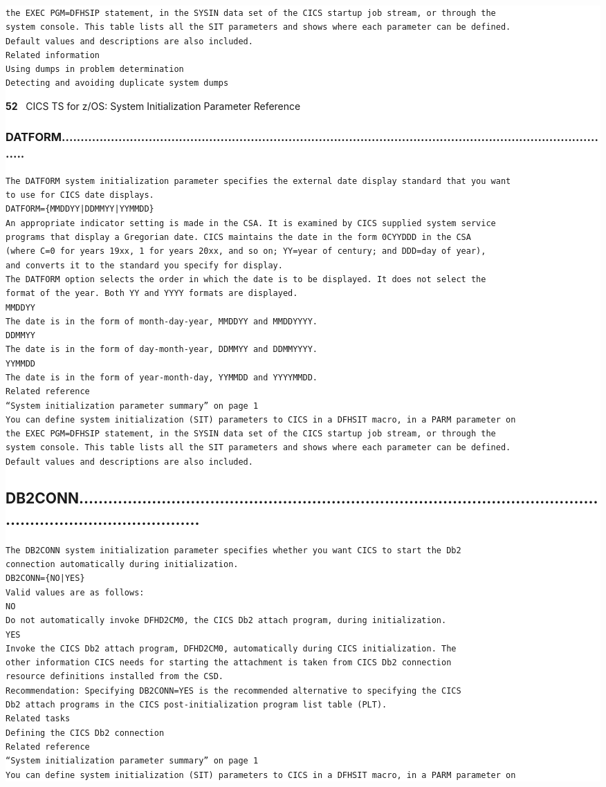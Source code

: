 ```
the EXEC PGM=DFHSIP statement, in the SYSIN data set of the CICS startup job stream, or through the
system console. This table lists all the SIT parameters and shows where each parameter can be defined.
Default values and descriptions are also included.
Related information
Using dumps in problem determination
Detecting and avoiding duplicate system dumps
```
**52**   CICS TS for z/OS: System Initialization Parameter Reference


### DATFORM...................................................................................................................................................

```
The DATFORM system initialization parameter specifies the external date display standard that you want
to use for CICS date displays.
DATFORM={MMDDYY|DDMMYY|YYMMDD}
An appropriate indicator setting is made in the CSA. It is examined by CICS supplied system service
programs that display a Gregorian date. CICS maintains the date in the form 0CYYDDD in the CSA
(where C=0 for years 19xx, 1 for years 20xx, and so on; YY=year of century; and DDD=day of year),
and converts it to the standard you specify for display.
The DATFORM option selects the order in which the date is to be displayed. It does not select the
format of the year. Both YY and YYYY formats are displayed.
MMDDYY
The date is in the form of month-day-year, MMDDYY and MMDDYYYY.
DDMMYY
The date is in the form of day-month-year, DDMMYY and DDMMYYYY.
YYMMDD
The date is in the form of year-month-day, YYMMDD and YYYYMMDD.
Related reference
“System initialization parameter summary” on page 1
You can define system initialization (SIT) parameters to CICS in a DFHSIT macro, in a PARM parameter on
the EXEC PGM=DFHSIP statement, in the SYSIN data set of the CICS startup job stream, or through the
system console. This table lists all the SIT parameters and shows where each parameter can be defined.
Default values and descriptions are also included.
```
## DB2CONN...................................................................................................................................................

```
The DB2CONN system initialization parameter specifies whether you want CICS to start the Db2
connection automatically during initialization.
DB2CONN={NO|YES}
Valid values are as follows:
NO
Do not automatically invoke DFHD2CM0, the CICS Db2 attach program, during initialization.
YES
Invoke the CICS Db2 attach program, DFHD2CM0, automatically during CICS initialization. The
other information CICS needs for starting the attachment is taken from CICS Db2 connection
resource definitions installed from the CSD.
Recommendation: Specifying DB2CONN=YES is the recommended alternative to specifying the CICS
Db2 attach programs in the CICS post-initialization program list table (PLT).
Related tasks
Defining the CICS Db2 connection
Related reference
“System initialization parameter summary” on page 1
You can define system initialization (SIT) parameters to CICS in a DFHSIT macro, in a PARM parameter on
```